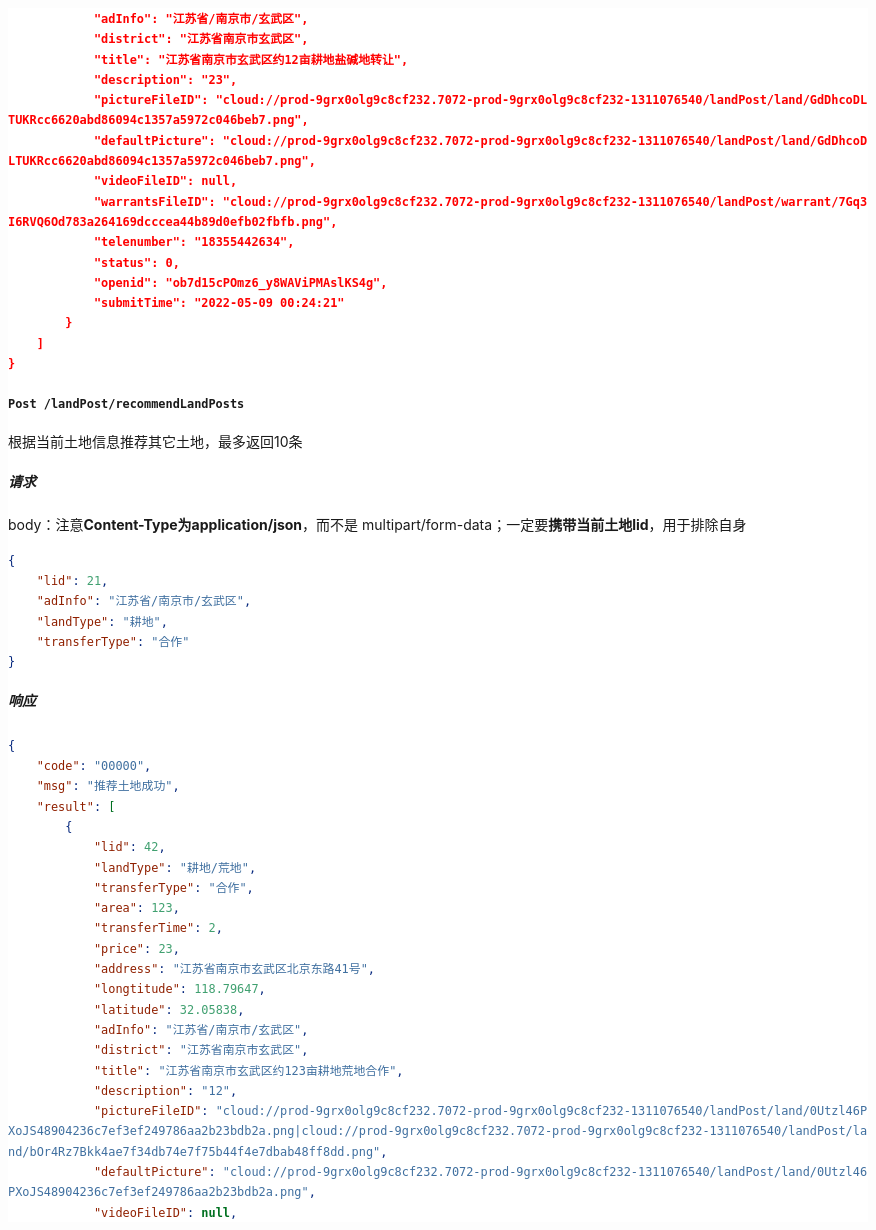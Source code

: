 ```json
			"adInfo": "江苏省/南京市/玄武区",
			"district": "江苏省南京市玄武区",
			"title": "江苏省南京市玄武区约12亩耕地盐碱地转让",
			"description": "23",
			"pictureFileID": "cloud://prod-9grx0olg9c8cf232.7072-prod-9grx0olg9c8cf232-1311076540/landPost/land/GdDhcoDLTUKRcc6620abd86094c1357a5972c046beb7.png",
			"defaultPicture": "cloud://prod-9grx0olg9c8cf232.7072-prod-9grx0olg9c8cf232-1311076540/landPost/land/GdDhcoDLTUKRcc6620abd86094c1357a5972c046beb7.png",
			"videoFileID": null,
			"warrantsFileID": "cloud://prod-9grx0olg9c8cf232.7072-prod-9grx0olg9c8cf232-1311076540/landPost/warrant/7Gq3I6RVQ6Od783a264169dcccea44b89d0efb02fbfb.png",
			"telenumber": "18355442634",
			"status": 0,
			"openid": "ob7d15cPOmz6_y8WAViPMAslKS4g",
			"submitTime": "2022-05-09 00:24:21"
		}
	]
}
```



#### ```Post /landPost/recommendLandPosts```

根据当前土地信息推荐其它土地，最多返回10条

##### 请求

body：注意**Content-Type为application/json**，而不是 multipart/form-data；一定要**携带当前土地lid**，用于排除自身

```json
{
	"lid": 21,
	"adInfo": "江苏省/南京市/玄武区",
	"landType": "耕地",
	"transferType": "合作"
}
```

##### 响应

```json
{
	"code": "00000",
	"msg": "推荐土地成功",
	"result": [
		{
			"lid": 42,
			"landType": "耕地/荒地",
			"transferType": "合作",
			"area": 123,
			"transferTime": 2,
			"price": 23,
			"address": "江苏省南京市玄武区北京东路41号",
			"longtitude": 118.79647,
			"latitude": 32.05838,
			"adInfo": "江苏省/南京市/玄武区",
			"district": "江苏省南京市玄武区",
			"title": "江苏省南京市玄武区约123亩耕地荒地合作",
			"description": "12",
			"pictureFileID": "cloud://prod-9grx0olg9c8cf232.7072-prod-9grx0olg9c8cf232-1311076540/landPost/land/0Utzl46PXoJS48904236c7ef3ef249786aa2b23bdb2a.png|cloud://prod-9grx0olg9c8cf232.7072-prod-9grx0olg9c8cf232-1311076540/landPost/land/bOr4Rz7Bkk4ae7f34db74e7f75b44f4e7dbab48ff8dd.png",
			"defaultPicture": "cloud://prod-9grx0olg9c8cf232.7072-prod-9grx0olg9c8cf232-1311076540/landPost/land/0Utzl46PXoJS48904236c7ef3ef249786aa2b23bdb2a.png",
			"videoFileID": null,
```